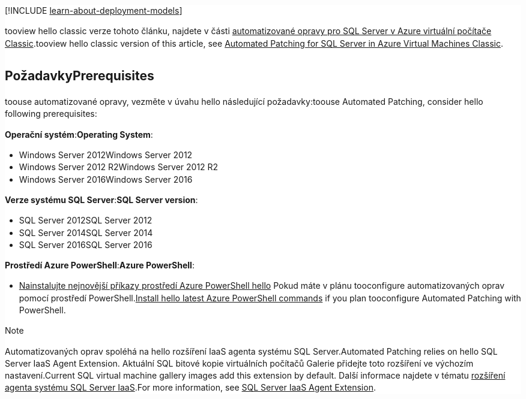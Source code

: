 [!INCLUDE [learn-about-deployment-models](../../../../includes/learn-about-deployment-models-rm-include.md)]

<span data-ttu-id="fc6d2-110">tooview hello classic verze tohoto článku, najdete v části [automatizované opravy pro SQL Server v Azure virtuální počítače Classic](../classic/sql-automated-patching.md).</span><span class="sxs-lookup"><span data-stu-id="fc6d2-110">tooview hello classic version of this article, see [Automated Patching for SQL Server in Azure Virtual Machines Classic](../classic/sql-automated-patching.md).</span></span>

## <a name="prerequisites"></a><span data-ttu-id="fc6d2-111">Požadavky</span><span class="sxs-lookup"><span data-stu-id="fc6d2-111">Prerequisites</span></span>
<span data-ttu-id="fc6d2-112">toouse automatizované opravy, vezměte v úvahu hello následující požadavky:</span><span class="sxs-lookup"><span data-stu-id="fc6d2-112">toouse Automated Patching, consider hello following prerequisites:</span></span>

<span data-ttu-id="fc6d2-113">**Operační systém**:</span><span class="sxs-lookup"><span data-stu-id="fc6d2-113">**Operating System**:</span></span>

* <span data-ttu-id="fc6d2-114">Windows Server 2012</span><span class="sxs-lookup"><span data-stu-id="fc6d2-114">Windows Server 2012</span></span>
* <span data-ttu-id="fc6d2-115">Windows Server 2012 R2</span><span class="sxs-lookup"><span data-stu-id="fc6d2-115">Windows Server 2012 R2</span></span>
* <span data-ttu-id="fc6d2-116">Windows Server 2016</span><span class="sxs-lookup"><span data-stu-id="fc6d2-116">Windows Server 2016</span></span>

<span data-ttu-id="fc6d2-117">**Verze systému SQL Server**:</span><span class="sxs-lookup"><span data-stu-id="fc6d2-117">**SQL Server version**:</span></span>

* <span data-ttu-id="fc6d2-118">SQL Server 2012</span><span class="sxs-lookup"><span data-stu-id="fc6d2-118">SQL Server 2012</span></span>
* <span data-ttu-id="fc6d2-119">SQL Server 2014</span><span class="sxs-lookup"><span data-stu-id="fc6d2-119">SQL Server 2014</span></span>
* <span data-ttu-id="fc6d2-120">SQL Server 2016</span><span class="sxs-lookup"><span data-stu-id="fc6d2-120">SQL Server 2016</span></span>

<span data-ttu-id="fc6d2-121">**Prostředí Azure PowerShell**:</span><span class="sxs-lookup"><span data-stu-id="fc6d2-121">**Azure PowerShell**:</span></span>

* <span data-ttu-id="fc6d2-122">[Nainstalujte nejnovější příkazy prostředí Azure PowerShell hello](/powershell/azure/overview) Pokud máte v plánu tooconfigure automatizovaných oprav pomocí prostředí PowerShell.</span><span class="sxs-lookup"><span data-stu-id="fc6d2-122">[Install hello latest Azure PowerShell commands](/powershell/azure/overview) if you plan tooconfigure Automated Patching with PowerShell.</span></span>

> [!NOTE]
> <span data-ttu-id="fc6d2-123">Automatizovaných oprav spoléhá na hello rozšíření IaaS agenta systému SQL Server.</span><span class="sxs-lookup"><span data-stu-id="fc6d2-123">Automated Patching relies on hello SQL Server IaaS Agent Extension.</span></span> <span data-ttu-id="fc6d2-124">Aktuální SQL bitové kopie virtuálních počítačů Galerie přidejte toto rozšíření ve výchozím nastavení.</span><span class="sxs-lookup"><span data-stu-id="fc6d2-124">Current SQL virtual machine gallery images add this extension by default.</span></span> <span data-ttu-id="fc6d2-125">Další informace najdete v tématu [rozšíření agenta systému SQL Server IaaS](virtual-machines-windows-sql-server-agent-extension.md).</span><span class="sxs-lookup"><span data-stu-id="fc6d2-125">For more information, see [SQL Server IaaS Agent Extension](virtual-machines-windows-sql-server-agent-extension.md).</span></span>
> 
> 
